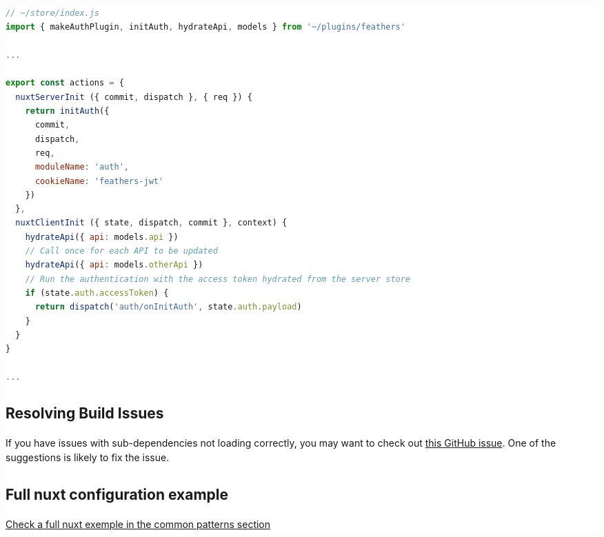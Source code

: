 ```js
// ~/store/index.js
import { makeAuthPlugin, initAuth, hydrateApi, models } from '~/plugins/feathers'

...

export const actions = {
  nuxtServerInit ({ commit, dispatch }, { req }) {
    return initAuth({
      commit,
      dispatch,
      req,
      moduleName: 'auth',
      cookieName: 'feathers-jwt'
    })
  },
  nuxtClientInit ({ state, dispatch, commit }, context) {
    hydrateApi({ api: models.api })
    // Call once for each API to be updated
    hydrateApi({ api: models.otherApi })
    // Run the authentication with the access token hydrated from the server store
    if (state.auth.accessToken) {
      return dispatch('auth/onInitAuth', state.auth.payload)
    }
  }
}

...

```

## Resolving Build Issues

If you have issues with sub-dependencies not loading correctly, you may want to check out [this GitHub issue](https://github.com/feathersjs-ecosystem/feathers-vuex/issues/399).  One of the suggestions is likely to fix the issue.

## Full nuxt configuration example

[Check a full nuxt exemple in the common patterns section](./common-patterns.md#full-nuxt-example)

